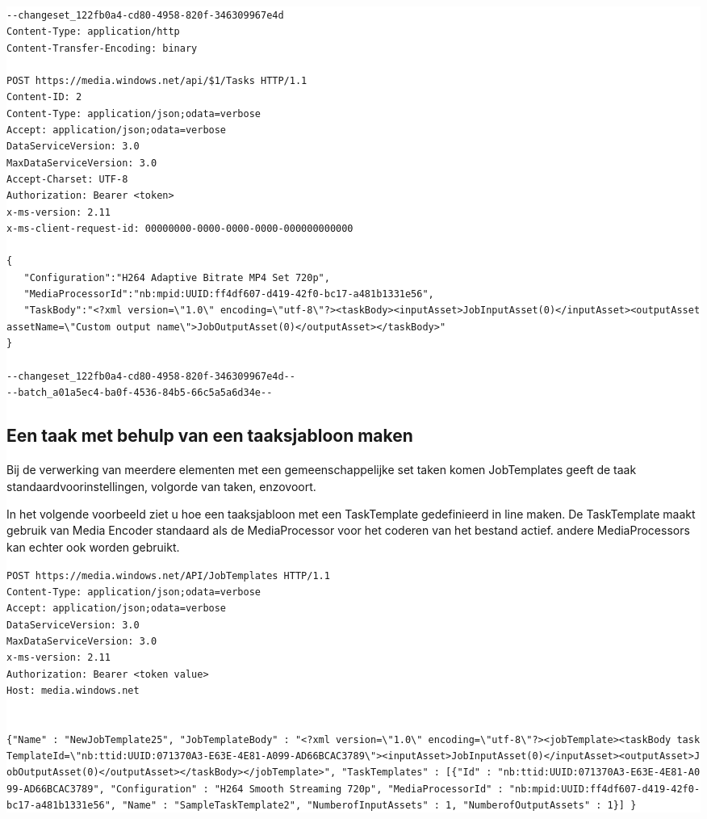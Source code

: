     --changeset_122fb0a4-cd80-4958-820f-346309967e4d
    Content-Type: application/http
    Content-Transfer-Encoding: binary
    
    POST https://media.windows.net/api/$1/Tasks HTTP/1.1
    Content-ID: 2
    Content-Type: application/json;odata=verbose
    Accept: application/json;odata=verbose
    DataServiceVersion: 3.0
    MaxDataServiceVersion: 3.0
    Accept-Charset: UTF-8
    Authorization: Bearer <token>
    x-ms-version: 2.11
    x-ms-client-request-id: 00000000-0000-0000-0000-000000000000
    
    {  
       "Configuration":"H264 Adaptive Bitrate MP4 Set 720p",
       "MediaProcessorId":"nb:mpid:UUID:ff4df607-d419-42f0-bc17-a481b1331e56",
       "TaskBody":"<?xml version=\"1.0\" encoding=\"utf-8\"?><taskBody><inputAsset>JobInputAsset(0)</inputAsset><outputAsset assetName=\"Custom output name\">JobOutputAsset(0)</outputAsset></taskBody>"
    }

    --changeset_122fb0a4-cd80-4958-820f-346309967e4d--
    --batch_a01a5ec4-ba0f-4536-84b5-66c5a5a6d34e--
 


## <a name="create-a-job-using-a-jobtemplate"></a>Een taak met behulp van een taaksjabloon maken


Bij de verwerking van meerdere elementen met een gemeenschappelijke set taken komen JobTemplates geeft de taak standaardvoorinstellingen, volgorde van taken, enzovoort.

In het volgende voorbeeld ziet u hoe een taaksjabloon met een TaskTemplate gedefinieerd in line maken. De TaskTemplate maakt gebruik van Media Encoder standaard als de MediaProcessor voor het coderen van het bestand actief. andere MediaProcessors kan echter ook worden gebruikt. 


    POST https://media.windows.net/API/JobTemplates HTTP/1.1
    Content-Type: application/json;odata=verbose
    Accept: application/json;odata=verbose
    DataServiceVersion: 3.0
    MaxDataServiceVersion: 3.0
    x-ms-version: 2.11
    Authorization: Bearer <token value>
    Host: media.windows.net

    
    {"Name" : "NewJobTemplate25", "JobTemplateBody" : "<?xml version=\"1.0\" encoding=\"utf-8\"?><jobTemplate><taskBody taskTemplateId=\"nb:ttid:UUID:071370A3-E63E-4E81-A099-AD66BCAC3789\"><inputAsset>JobInputAsset(0)</inputAsset><outputAsset>JobOutputAsset(0)</outputAsset></taskBody></jobTemplate>", "TaskTemplates" : [{"Id" : "nb:ttid:UUID:071370A3-E63E-4E81-A099-AD66BCAC3789", "Configuration" : "H264 Smooth Streaming 720p", "MediaProcessorId" : "nb:mpid:UUID:ff4df607-d419-42f0-bc17-a481b1331e56", "Name" : "SampleTaskTemplate2", "NumberofInputAssets" : 1, "NumberofOutputAssets" : 1}] }
 
